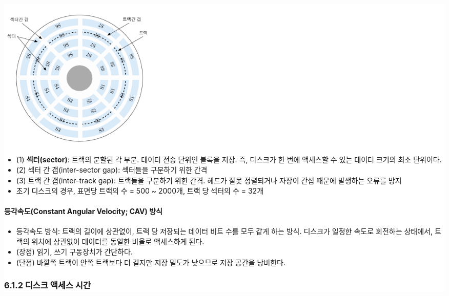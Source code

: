 <img src=".\Images\6-2.PNG" alt="6-2" style="zoom: 40%;" />

- (1) **섹터(sector)**: 트랙의 분할된 각 부분. 데이터 전송 단위인 블록을 저장. 즉, 디스크가 한 번에 액세스할 수 있는 데이터 크기의 최소 단위이다.
- (2) 섹터 간 갭(inter-sector gap): 섹터들을 구분하기 위한 간격
- (3) 트랙 간 갭(inter-track gap): 트랙들을 구분하기 위한 간격. 헤드가 잘못 정렬되거나 자장이 간섭 때문에 발생하는 오류를 방지
- 초기 디스크의 경우, 표면당 트랙의 수 = 500 ~ 2000개, 트랙 당 섹터의 수 = 32개



#### 등각속도(Constant Angular Velocity; CAV) 방식

- 등각속도 방식: 트랙의 길이에 상관없이, 트랙 당 저장되는 데이터 비트 수를 모두 같게 하는 방식. 디스크가 일정한 속도로 회전하는 상태에서, 트랙의 위치에 상관없이 데이터를 동일한 비율로 액세스하게 된다.
- (장점) 읽기, 쓰기 구동장치가 간단하다.
- (단점) 바깥쪽 트랙이 안쪽 트랙보다 더 길지만 저장 밀도가 낮으므로 저장 공간을 낭비한다.



### 6.1.2 디스크 액세스 시간
